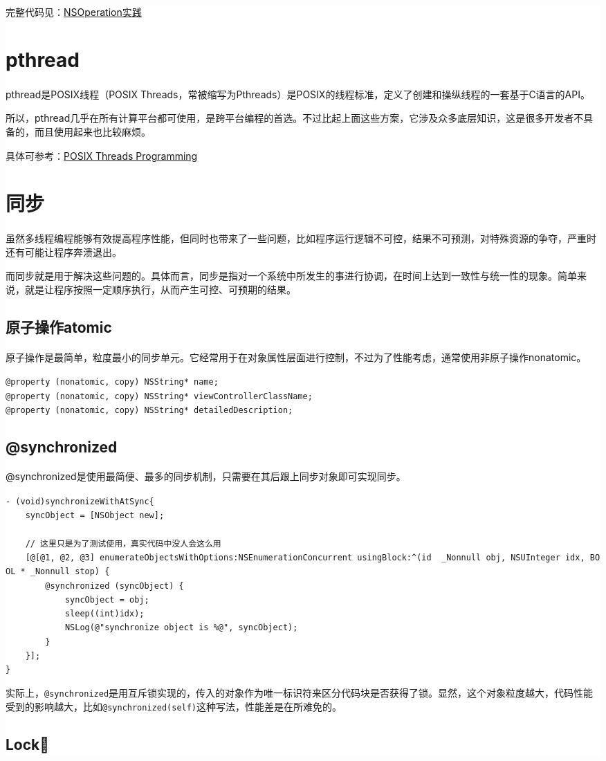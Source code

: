 ```objc
```

完整代码见：[NSOperation实践](https://github.com/wangwalker/Study/blob/master/ios/Snippets/Snippets/Foundation/Concurrent/Model/NSOperationExample.m)

# pthread

pthread是POSIX线程（POSIX Threads，常被缩写为Pthreads）是POSIX的线程标准，定义了创建和操纵线程的一套基于C语言的API。

所以，pthread几乎在所有计算平台都可使用，是跨平台编程的首选。不过比起上面这些方案，它涉及众多底层知识，这是很多开发者不具备的，而且使用起来也比较麻烦。

具体可参考：[POSIX Threads Programming](https://computing.llnl.gov/tutorials/pthreads/)

# 同步

虽然多线程编程能够有效提高程序性能，但同时也带来了一些问题，比如程序运行逻辑不可控，结果不可预测，对特殊资源的争夺，严重时还有可能让程序奔溃退出。

而同步就是用于解决这些问题的。具体而言，同步是指对一个系统中所发生的事进行协调，在时间上达到一致性与统一性的现象。简单来说，就是让程序按照一定顺序执行，从而产生可控、可预期的结果。

## 原子操作atomic

原子操作是最简单，粒度最小的同步单元。它经常用于在对象属性层面进行控制，不过为了性能考虑，通常使用非原子操作nonatomic。

```objc
@property (nonatomic, copy) NSString* name;
@property (nonatomic, copy) NSString* viewControllerClassName;
@property (nonatomic, copy) NSString* detailedDescription;
```

## @synchronized

@synchronized是使用最简便、最多的同步机制，只需要在其后跟上同步对象即可实现同步。

```objc
- (void)synchronizeWithAtSync{
    syncObject = [NSObject new];
    
    // 这里只是为了测试使用，真实代码中没人会这么用
    [@[@1, @2, @3] enumerateObjectsWithOptions:NSEnumerationConcurrent usingBlock:^(id  _Nonnull obj, NSUInteger idx, BOOL * _Nonnull stop) {
        @synchronized (syncObject) {
            syncObject = obj;
            sleep((int)idx);
            NSLog(@"synchronize object is %@", syncObject);
        }
    }];
}
```

实际上，`@synchronized`是用互斥锁实现的，传入的对象作为唯一标识符来区分代码块是否获得了锁。显然，这个对象粒度越大，代码性能受到的影响越大，比如`@synchronized(self)`这种写法，性能差是在所难免的。

## Lock🔐
